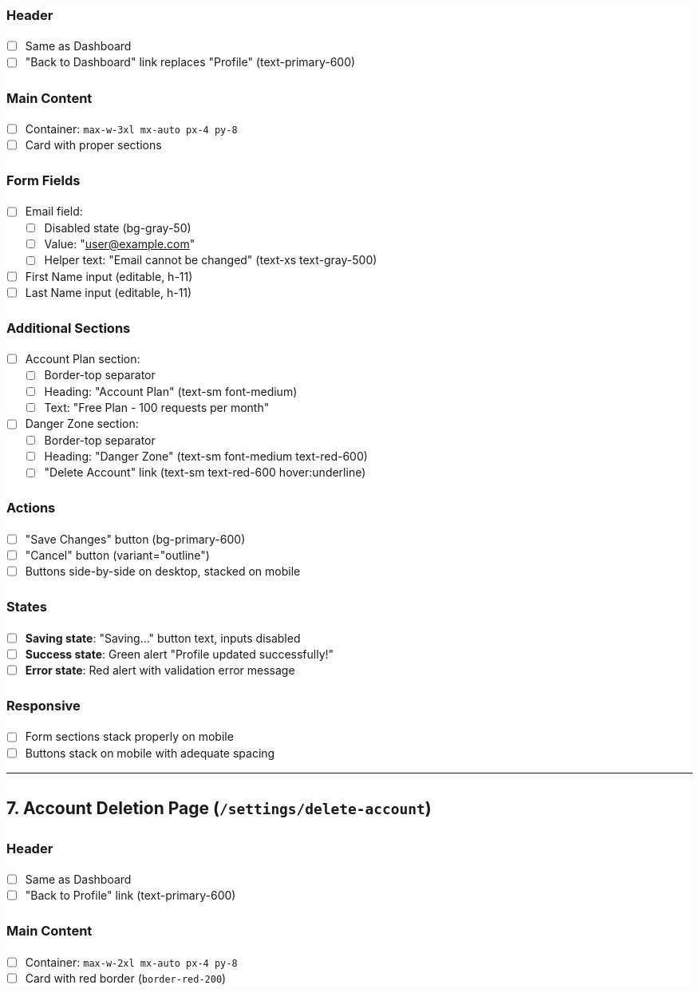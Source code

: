 ### Header
- [ ] Same as Dashboard
- [ ] "Back to Dashboard" link replaces "Profile" (text-primary-600)

### Main Content
- [ ] Container: `max-w-3xl mx-auto px-4 py-8`
- [ ] Card with proper sections

### Form Fields
- [ ] Email field:
  - [ ] Disabled state (bg-gray-50)
  - [ ] Value: "user@example.com"
  - [ ] Helper text: "Email cannot be changed" (text-xs text-gray-500)
- [ ] First Name input (editable, h-11)
- [ ] Last Name input (editable, h-11)

### Additional Sections
- [ ] Account Plan section:
  - [ ] Border-top separator
  - [ ] Heading: "Account Plan" (text-sm font-medium)
  - [ ] Text: "Free Plan - 100 requests per month"
- [ ] Danger Zone section:
  - [ ] Border-top separator
  - [ ] Heading: "Danger Zone" (text-sm font-medium text-red-600)
  - [ ] "Delete Account" link (text-sm text-red-600 hover:underline)

### Actions
- [ ] "Save Changes" button (bg-primary-600)
- [ ] "Cancel" button (variant="outline")
- [ ] Buttons side-by-side on desktop, stacked on mobile

### States
- [ ] **Saving state**: "Saving..." button text, inputs disabled
- [ ] **Success state**: Green alert "Profile updated successfully!"
- [ ] **Error state**: Red alert with validation error message

### Responsive
- [ ] Form sections stack properly on mobile
- [ ] Buttons stack on mobile with adequate spacing

---

## 7. Account Deletion Page (`/settings/delete-account`)

### Header
- [ ] Same as Dashboard
- [ ] "Back to Profile" link (text-primary-600)

### Main Content
- [ ] Container: `max-w-2xl mx-auto px-4 py-8`
- [ ] Card with red border (`border-red-200`)
